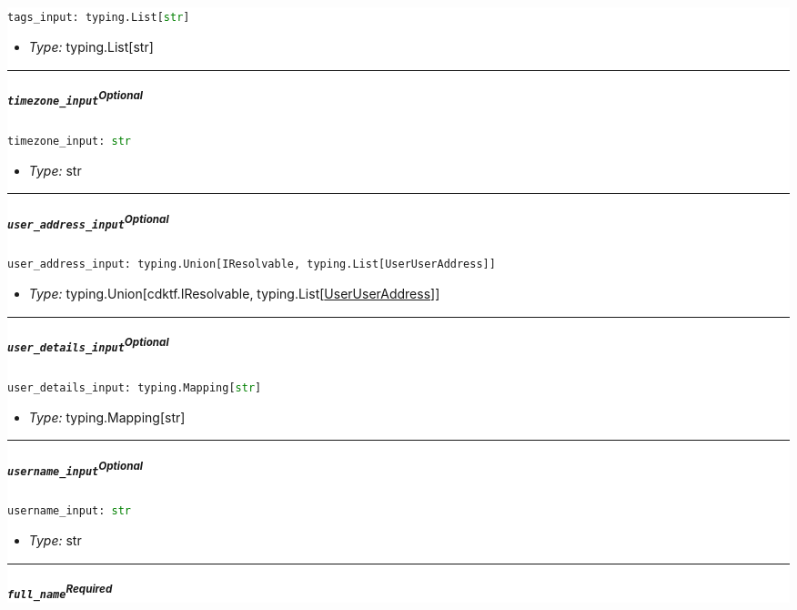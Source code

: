```python
tags_input: typing.List[str]
```

- *Type:* typing.List[str]

---

##### `timezone_input`<sup>Optional</sup> <a name="timezone_input" id="rhizo-co-terraform-provider-opsgenie.user.User.property.timezoneInput"></a>

```python
timezone_input: str
```

- *Type:* str

---

##### `user_address_input`<sup>Optional</sup> <a name="user_address_input" id="rhizo-co-terraform-provider-opsgenie.user.User.property.userAddressInput"></a>

```python
user_address_input: typing.Union[IResolvable, typing.List[UserUserAddress]]
```

- *Type:* typing.Union[cdktf.IResolvable, typing.List[<a href="#rhizo-co-terraform-provider-opsgenie.user.UserUserAddress">UserUserAddress</a>]]

---

##### `user_details_input`<sup>Optional</sup> <a name="user_details_input" id="rhizo-co-terraform-provider-opsgenie.user.User.property.userDetailsInput"></a>

```python
user_details_input: typing.Mapping[str]
```

- *Type:* typing.Mapping[str]

---

##### `username_input`<sup>Optional</sup> <a name="username_input" id="rhizo-co-terraform-provider-opsgenie.user.User.property.usernameInput"></a>

```python
username_input: str
```

- *Type:* str

---

##### `full_name`<sup>Required</sup> <a name="full_name" id="rhizo-co-terraform-provider-opsgenie.user.User.property.fullName"></a>
